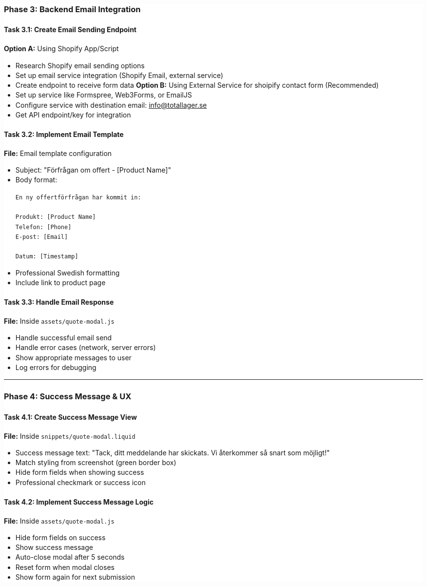 
### Phase 3: Backend Email Integration

#### Task 3.1: Create Email Sending Endpoint
**Option A:** Using Shopify App/Script
- Research Shopify email sending options
- Set up email service integration (Shopify Email, external service)
- Create endpoint to receive form data
**Option B:** Using External Service for shoipify contact form  (Recommended)
- Set up service like Formspree, Web3Forms, or EmailJS
- Configure service with destination email: info@totallager.se
- Get API endpoint/key for integration

#### Task 3.2: Implement Email Template
**File:** Email template configuration
- Subject: "Förfrågan om offert - [Product Name]"
- Body format:
  ```
  En ny offertförfrågan har kommit in:

  Produkt: [Product Name]
  Telefon: [Phone]
  E-post: [Email]

  Datum: [Timestamp]
  ```
- Professional Swedish formatting
- Include link to product page

#### Task 3.3: Handle Email Response
**File:** Inside `assets/quote-modal.js`
- Handle successful email send
- Handle error cases (network, server errors)
- Show appropriate messages to user
- Log errors for debugging

---

### Phase 4: Success Message & UX

#### Task 4.1: Create Success Message View
**File:** Inside `snippets/quote-modal.liquid`
- Success message text: "Tack, ditt meddelande har skickats. Vi återkommer så snart som möjligt!"
- Match styling from screenshot (green border box)
- Hide form fields when showing success
- Professional checkmark or success icon

#### Task 4.2: Implement Success Message Logic
**File:** Inside `assets/quote-modal.js`
- Hide form fields on success
- Show success message
- Auto-close modal after 5 seconds
- Reset form when modal closes
- Show form again for next submission
